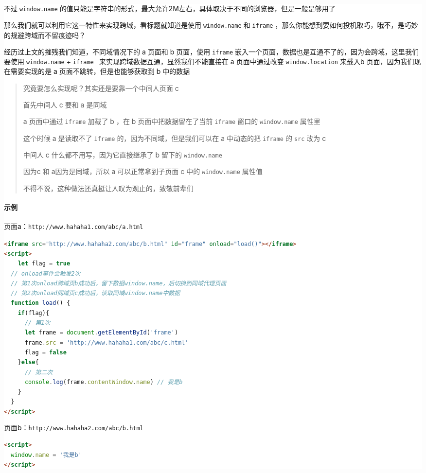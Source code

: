 不过 `window.name` 的值只能是字符串的形式，最大允许2M左右，具体取决于不同的浏览器，但是一般是够用了

那么我们就可以利用它这一特性来实现跨域，看标题就知道是使用 `window.name` 和 `iframe` ，那么你能想到要如何投机取巧，哦不，是巧妙的规避跨域而不留痕迹吗？

经历过上文的摧残我们知道，不同域情况下的 a 页面和 b 页面，使用 `iframe` 嵌入一个页面，数据也是互通不了的，因为会跨域，这里我们要使用 `window.name` + `iframe ` 来实现跨域数据互通，显然我们不能直接在 a 页面中通过改变 `window.location` 来载入b 页面，因为我们现在需要实现的是 a 页面不跳转，但是也能够获取到 b 中的数据

> 究竟要怎么实现呢？其实还是要靠一个中间人页面 c 
>
> 首先中间人 c 要和 a 是同域
>
> a 页面中通过 `iframe` 加载了 b ，在 b 页面中把数据留在了当前 `iframe` 窗口的  `window.name` 属性里
>
> 这个时候 a 是读取不了 `iframe` 的，因为不同域，但是我们可以在 a 中动态的把 `iframe` 的 `src` 改为 c 
>
> 中间人 c 什么都不用写，因为它直接继承了 b 留下的 `window.name` 
>
> 因为c 和 a因为是同域，所以 a 可以正常拿到子页面 c 中的 `window.name` 属性值
>
> 不得不说，这种做法还真挺让人叹为观止的，致敬前辈们



#### 示例

页面a：`http://www.hahaha1.com/abc/a.html`

```html
<iframe src="http://www.hahaha2.com/abc/b.html" id="frame" onload="load()"></iframe>
<script>
	let flag = true
  // onload事件会触发2次
  // 第1次onload跨域页b成功后，留下数据window.name，后切换到同域代理页面
  // 第2次onload同域页c成功后，读取同域window.name中数据
  function load() {
    if(flag){
      // 第1次
      let frame = document.getElementById('frame')
      frame.src = 'http://www.hahaha1.com/abc/c.html'
      flag = false
    }else{
      // 第二次
      console.log(frame.contentWindow.name) // 我是b
    }
  }
</script>
```

页面b：`http://www.hahaha2.com/abc/b.html`

```html
<script>
  window.name = '我是b'  
</script>
```
